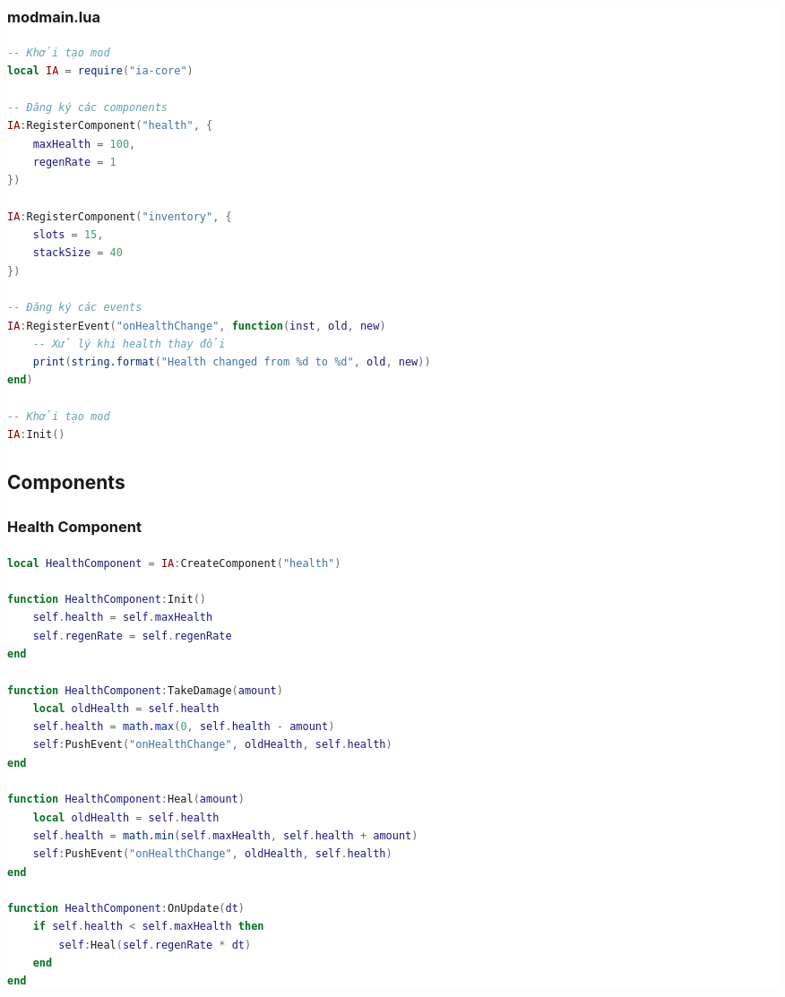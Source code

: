### modmain.lua

```lua
-- Khởi tạo mod
local IA = require("ia-core")

-- Đăng ký các components
IA:RegisterComponent("health", {
    maxHealth = 100,
    regenRate = 1
})

IA:RegisterComponent("inventory", {
    slots = 15,
    stackSize = 40
})

-- Đăng ký các events
IA:RegisterEvent("onHealthChange", function(inst, old, new)
    -- Xử lý khi health thay đổi
    print(string.format("Health changed from %d to %d", old, new))
end)

-- Khởi tạo mod
IA:Init()
```

## Components

### Health Component

```lua
local HealthComponent = IA:CreateComponent("health")

function HealthComponent:Init()
    self.health = self.maxHealth
    self.regenRate = self.regenRate
end

function HealthComponent:TakeDamage(amount)
    local oldHealth = self.health
    self.health = math.max(0, self.health - amount)
    self:PushEvent("onHealthChange", oldHealth, self.health)
end

function HealthComponent:Heal(amount)
    local oldHealth = self.health
    self.health = math.min(self.maxHealth, self.health + amount)
    self:PushEvent("onHealthChange", oldHealth, self.health)
end

function HealthComponent:OnUpdate(dt)
    if self.health < self.maxHealth then
        self:Heal(self.regenRate * dt)
    end
end
```
